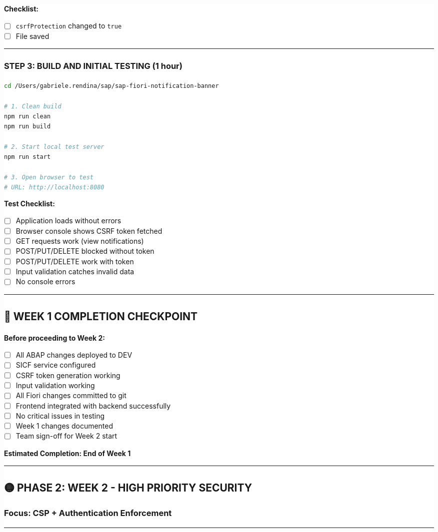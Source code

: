 **Checklist:**
- [ ] `csrfProtection` changed to `true`
- [ ] File saved

---

### **STEP 3: BUILD AND INITIAL TESTING** (1 hour)

```bash
cd /Users/gabriele.rendina/sap/sap-fiori-notification-banner

# 1. Clean build
npm run clean
npm run build

# 2. Start local test server
npm run start

# 3. Open browser to test
# URL: http://localhost:8080
```

**Test Checklist:**
- [ ] Application loads without errors
- [ ] Browser console shows CSRF token fetched
- [ ] GET requests work (view notifications)
- [ ] POST/PUT/DELETE blocked without token
- [ ] POST/PUT/DELETE work with token
- [ ] Input validation catches invalid data
- [ ] No console errors

---

## 📅 **WEEK 1 COMPLETION CHECKPOINT**

**Before proceeding to Week 2:**

- [ ] All ABAP changes deployed to DEV
- [ ] SICF service configured
- [ ] CSRF token generation working
- [ ] Input validation working
- [ ] All Fiori changes committed to git
- [ ] Frontend integrated with backend successfully
- [ ] No critical issues in testing
- [ ] Week 1 changes documented
- [ ] Team sign-off for Week 2 start

**Estimated Completion: End of Week 1**

---

## 🟡 PHASE 2: WEEK 2 - HIGH PRIORITY SECURITY
### **Focus: CSP + Authentication Enforcement**

---